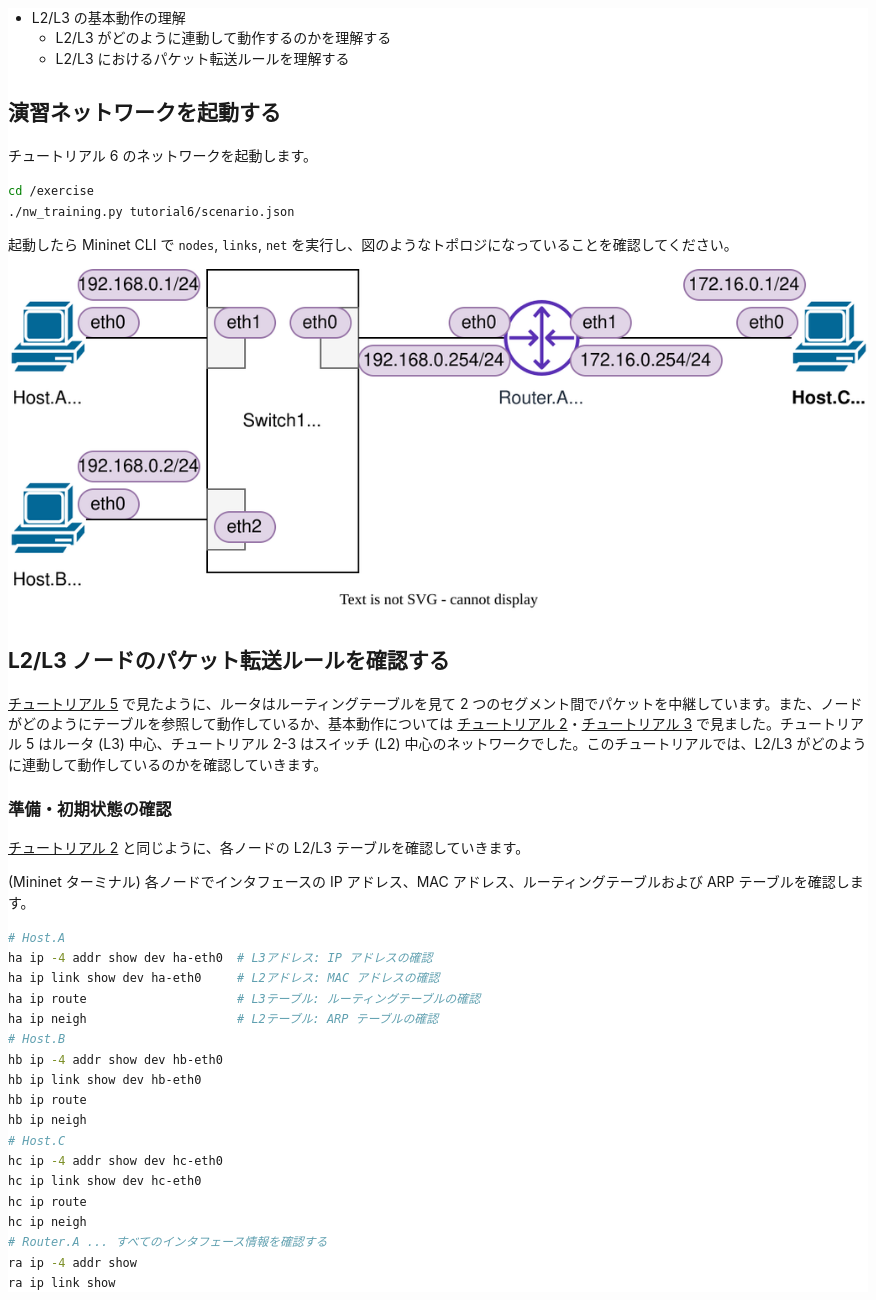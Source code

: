 * L2/L3 の基本動作の理解
  * L2/L3 がどのように連動して動作するのかを理解する
  * L2/L3 におけるパケット転送ルールを理解する

## 演習ネットワークを起動する

チュートリアル 6 のネットワークを起動します。

```sh
cd /exercise
./nw_training.py tutorial6/scenario.json
```

起動したら Mininet CLI で `nodes`, `links`, `net` を実行し、図のようなトポロジになっていることを確認してください。

![Topology](topology.drawio.svg)

## L2/L3 ノードのパケット転送ルールを確認する

[チュートリアル 5](../tutorial5/scenario.md) で見たように、ルータはルーティングテーブルを見て 2 つのセグメント間でパケットを中継しています。また、ノードがどのようにテーブルを参照して動作しているか、基本動作については [チュートリアル 2](../tutorial2/scenario.md)・[チュートリアル 3](../tutorial3/scenario.md) で見ました。チュートリアル 5 はルータ (L3) 中心、チュートリアル 2-3 はスイッチ (L2) 中心のネットワークでした。このチュートリアルでは、L2/L3 がどのように連動して動作しているのかを確認していきます。

### 準備・初期状態の確認

[チュートリアル 2](../tutorial2/scenario.md) と同じように、各ノードの L2/L3 テーブルを確認していきます。

(Mininet ターミナル) 各ノードでインタフェースの IP アドレス、MAC アドレス、ルーティングテーブルおよび ARP テーブルを確認します。

```sh
# Host.A
ha ip -4 addr show dev ha-eth0  # L3アドレス: IP アドレスの確認
ha ip link show dev ha-eth0     # L2アドレス: MAC アドレスの確認
ha ip route                     # L3テーブル: ルーティングテーブルの確認
ha ip neigh                     # L2テーブル: ARP テーブルの確認
# Host.B
hb ip -4 addr show dev hb-eth0
hb ip link show dev hb-eth0
hb ip route
hb ip neigh
# Host.C
hc ip -4 addr show dev hc-eth0
hc ip link show dev hc-eth0
hc ip route
hc ip neigh
# Router.A ... すべてのインタフェース情報を確認する
ra ip -4 addr show
ra ip link show
```